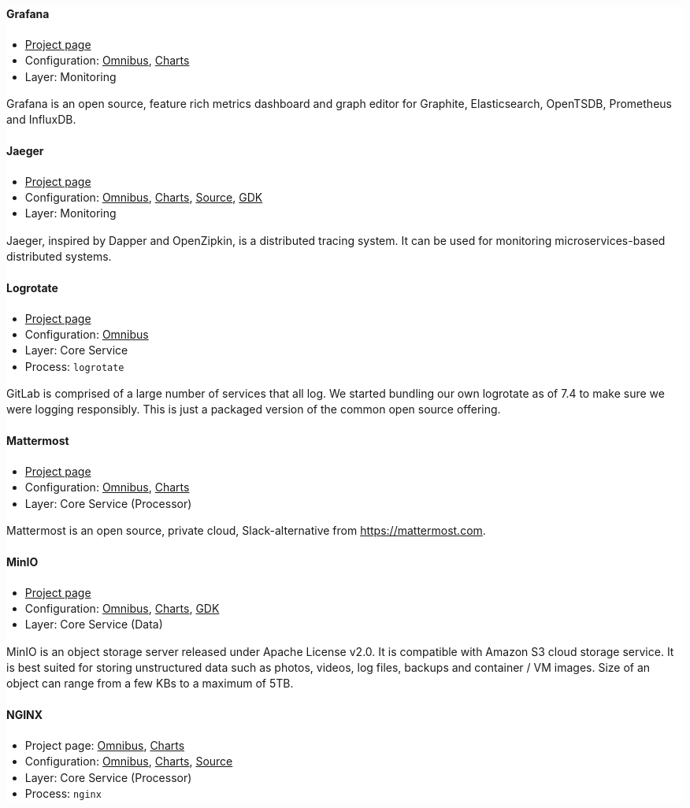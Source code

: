 #### Grafana

- [Project page](https://github.com/grafana/grafana/blob/master/README.md)
- Configuration: [Omnibus][grafana-omnibus], [Charts][grafana-charts]
- Layer: Monitoring

Grafana is an open source, feature rich metrics dashboard and graph editor for Graphite, Elasticsearch, OpenTSDB, Prometheus and InfluxDB.

#### Jaeger

- [Project page](https://github.com/jaegertracing/jaeger/blob/master/README.md)
- Configuration: [Omnibus][jaeger-omnibus], [Charts][jaeger-charts], [Source][jaeger-source], [GDK][jaeger-gdk]
- Layer: Monitoring

Jaeger, inspired by Dapper and OpenZipkin, is a distributed tracing system. It can be used for monitoring microservices-based distributed systems.

#### Logrotate

- [Project page](https://github.com/logrotate/logrotate/blob/master/README.md)
- Configuration: [Omnibus](https://docs.gitlab.com/omnibus/settings/logs.html#logrotate)
- Layer: Core Service
- Process: `logrotate`

GitLab is comprised of a large number of services that all log. We started bundling our own logrotate as of 7.4 to make sure we were logging responsibly. This is just a packaged version of the common open source offering.

#### Mattermost

- [Project page](https://github.com/mattermost/mattermost-server/blob/master/README.md)
- Configuration: [Omnibus][mattermost-omnibus], [Charts][mattermost-charts]
- Layer: Core Service (Processor)

Mattermost is an open source, private cloud, Slack-alternative from https://mattermost.com.

#### MinIO

- [Project page](https://github.com/minio/minio/blob/master/README.md)
- Configuration: [Omnibus][minio-omnibus], [Charts][minio-charts], [GDK][minio-gdk]
- Layer: Core Service (Data)

MinIO is an object storage server released under Apache License v2.0. It is compatible with Amazon S3 cloud storage service. It is best suited for storing unstructured data such as photos, videos, log files, backups and container / VM images. Size of an object can range from a few KBs to a maximum of 5TB.

#### NGINX

- Project page: [Omnibus](https://github.com/nginx/nginx), [Charts](https://github.com/kubernetes/ingress-nginx/blob/master/README.md)
- Configuration: [Omnibus][nginx-omnibus], [Charts][nginx-charts], [Source][nginx-source]
- Layer: Core Service (Processor)
- Process: `nginx`


[alertmanager-omnibus]: https://gitlab.com/gitlab-org/omnibus-gitlab/blob/master/files/gitlab-config-template/gitlab.rb.template
[alertmanager-charts]: https://github.com/helm/charts/tree/master/stable/prometheus
[nginx-omnibus]: https://docs.gitlab.com/omnibus/settings/
[nginx-charts]: https://docs.gitlab.com/charts/charts/nginx/
[nginx-source]: ../install/installation.md#9-nginx
[unicorn-omnibus]: https://docs.gitlab.com/omnibus/settings/unicorn.html
[unicorn-charts]: https://docs.gitlab.com/charts/charts/gitlab/unicorn/
[unicorn-source]: ../install/installation.md#configure-it
[gitlab-yml]: https://gitlab.com/gitlab-org/gitlab-ce/blob/master/config/gitlab.yml.example
[sidekiq-omnibus]: https://gitlab.com/gitlab-org/omnibus-gitlab/blob/master/files/gitlab-config-template/gitlab.rb.template
[sidekiq-charts]: https://docs.gitlab.com/charts/charts/gitlab/sidekiq/
[gitaly-omnibus]: ../administration/gitaly/index.md
[gitaly-charts]: https://docs.gitlab.com/charts/charts/gitlab/gitaly/
[gitaly-source]: ../install/installation.md#install-gitaly
[workhorse-omnibus]: https://gitlab.com/gitlab-org/omnibus-gitlab/blob/master/files/gitlab-config-template/gitlab.rb.template
[workhorse-charts]: https://docs.gitlab.com/charts/charts/gitlab/unicorn/
[workhorse-source]: ../install/installation.md#install-gitlab-workhorse
[shell-omnibus]: https://gitlab.com/gitlab-org/omnibus-gitlab/blob/master/files/gitlab-config-template/gitlab.rb.template
[shell-charts]: https://docs.gitlab.com/charts/charts/gitlab/gitlab-shell/
[shell-source]: ../install/installation.md#install-gitlab-shell
[pages-omnibus]: ../administration/pages/index.md
[pages-charts]: https://gitlab.com/charts/gitlab/issues/37
[pages-source]: ../install/installation.md#install-gitlab-pages
[pages-gdk]: https://gitlab.com/gitlab-org/gitlab-development-kit/blob/master/doc/howto/pages.md
[registry-omnibus]: ../administration/container_registry.md#container-registry-domain-configuration
[registry-charts]: https://docs.gitlab.com/charts/charts/registry/
[registry-source]: ../administration/container_registry.md#enable-the-container-registry
[registry-gdk]: https://gitlab.com/gitlab-org/gitlab-development-kit/blob/master/doc/howto/registry.md
[redis-omnibus]: https://docs.gitlab.com/omnibus/settings/redis.html
[redis-charts]: https://docs.gitlab.com/charts/charts/redis/
[redis-source]: ../install/installation.md#7-redis
[postgres-omnibus]: https://docs.gitlab.com/omnibus/settings/database.html
[postgres-charts]: https://github.com/helm/charts/tree/master/stable/postgresql
[postgres-source]: ../install/installation.md#6-database
[pgbouncer-omnibus]: ../administration/high_availability/pgbouncer.md
[pgbouncer-charts]: https://docs.gitlab.com/charts/installation/deployment.html#postgresql
[consul-omnibus]: ../administration/high_availability/consul.md
[consul-charts]: https://docs.gitlab.com/charts/installation/deployment.html#postgresql
[prometheus-omnibus]: ../administration/monitoring/prometheus/index.md
[prometheus-charts]: https://github.com/helm/charts/tree/master/stable/prometheus
[grafana-omnibus]: ../administration/monitoring/performance/grafana_configuration.md
[grafana-charts]: https://github.com/helm/charts/tree/master/stable/grafana
[sentry-omnibus]: https://docs.gitlab.com/omnibus/settings/configuration.html#error-reporting-and-logging-with-sentry
[sentry-charts]: https://gitlab.com/charts/gitlab/issues/1319
[jaeger-omnibus]: https://gitlab.com/gitlab-org/omnibus-gitlab/issues/4104
[jaeger-charts]: https://gitlab.com/charts/gitlab/issues/1320
[jaeger-source]: ../development/distributed_tracing.md#enabling-distributed-tracing
[jaeger-gdk]: ../development/distributed_tracing.html#using-jaeger-in-the-gitlab-development-kit
[redis-exporter-omnibus]: ../administration/monitoring/prometheus/redis_exporter.md
[redis-exporter-charts]: https://docs.gitlab.com/charts/charts/redis/
[postgres-exporter-omnibus]: ../administration/monitoring/prometheus/postgres_exporter.md
[postgres-exporter-charts]: https://github.com/helm/charts/tree/master/stable/postgresql
[pgbouncer-exporter-omnibus]: ../administration/monitoring/prometheus/pgbouncer_exporter.md
[pgbouncer-exporter-charts]: https://docs.gitlab.com/charts/installation/deployment.html#postgresql
[gitlab-monitor-omnibus]: ../administration/monitoring/prometheus/gitlab_monitor_exporter.md
[gitab-monitor-charts]: https://gitlab.com/charts/gitlab/issues/319
[node-exporter-omnibus]: ../administration/monitoring/prometheus/node_exporter.md
[node-exporter-charts]: https://gitlab.com/charts/gitlab/issues/1332
[mattermost-omnibus]: https://docs.gitlab.com/omnibus/gitlab-mattermost/
[mattermost-charts]: https://docs.mattermost.com/install/install-mmte-helm-gitlab-helm.html
[minio-omnibus]: https://min.io/download
[minio-charts]: https://docs.gitlab.com/charts/charts/minio/
[minio-gdk]: https://gitlab.com/gitlab-org/gitlab-development-kit/blob/master/doc/howto/object_storage.md
[runner-omnibus]: https://docs.gitlab.com/runner/
[runner-charts]: https://docs.gitlab.com/runner/install/kubernetes.html
[runner-source]: https://docs.gitlab.com/runner/
[runner-gdk]: https://gitlab.com/gitlab-org/gitlab-development-kit/blob/master/doc/howto/runner.md
[database-migrations-omnibus]: https://docs.gitlab.com/omnibus/settings/database.html#disabling-automatic-database-migration
[database-migrations-charts]: https://docs.gitlab.com/charts/charts/gitlab/migrations/
[database-migrations-source]: ../update/upgrading_from_source.md#14-install-libs-migrations-etc
[certificate-management-omnibus]: https://docs.gitlab.com/omnibus/settings/ssl.html
[certificate-management-charts]: https://docs.gitlab.com/charts/installation/tls.html
[certificate-management-source]: ../install/installation.md#using-https
[certificate-management-gdk]: https://gitlab.com/gitlab-org/gitlab-development-kit/blob/master/doc/howto/https.md
[geo-omnibus]: ../administration/geo/replication/index.md#setup-instructions
[geo-charts]: https://gitlab.com/charts/gitlab/issues/8
[geo-gdk]: https://gitlab.com/gitlab-org/gitlab-development-kit/blob/master/doc/howto/geo.md
[ldap-omnibus]: ../administration/auth/ldap.md
[ldap-charts]: https://docs.gitlab.com/charts/charts/globals.html#ldap
[ldap-gdk]: https://gitlab.com/gitlab-org/gitlab-development-kit/blob/master/doc/howto/ldap.md
[outbound-email-omnibus]: https://docs.gitlab.com/omnibus/settings/smtp.html
[outbound-email-charts]: https://docs.gitlab.com/charts/installation/command-line-options.html#outgoing-email-configuration
[inbound-email-omnibus]: ../administration/incoming_email.md
[inbound-email-charts]: https://docs.gitlab.com/charts/installation/command-line-options.html#incoming-email-configuration
[elasticsearch-omnibus]: ../integration/elasticsearch.md
[elasticsearch-charts]: ../integration/elasticsearch.md
[elasticsearch-source]: ../integration/elasticsearch.md
[elasticsearch-gdk]: https://gitlab.com/gitlab-org/gitlab-development-kit/blob/master/doc/howto/elasticsearch.md
[sentry-integration]: ../user/project/operations/error_tracking.md
[jaeger-integration]: ../user/project/operations/tracing.md
[managed-k8s-apps]: ../user/project/clusters/index.md#installing-applications